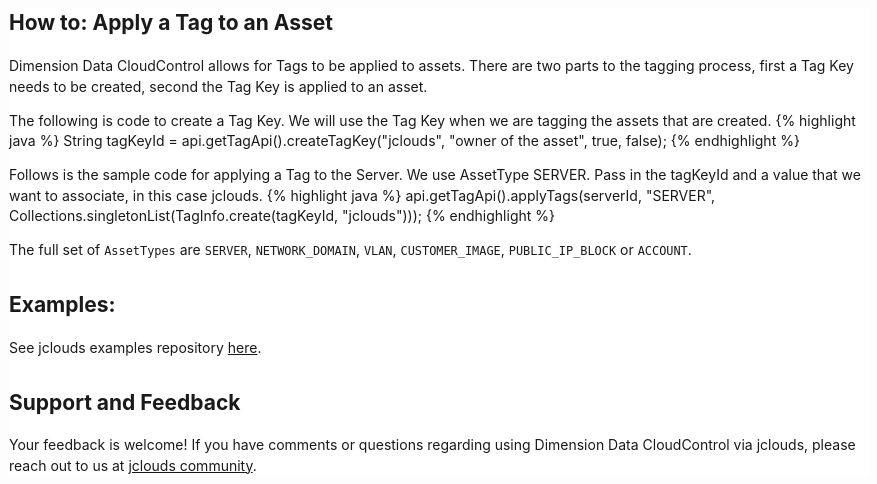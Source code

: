 ## <a id="how-to-apply-a-tag-to-an-asset"></a>How to: Apply a Tag to an Asset

Dimension Data CloudControl allows for Tags to be applied to assets. There are two parts to the tagging process, first a Tag Key needs to be created, second the Tag Key is applied to an asset. 

The following is code to create a Tag Key. We will use the Tag Key when we are tagging the assets that are created.
{% highlight java %}
String tagKeyId = api.getTagApi().createTagKey("jclouds", "owner of the asset", true, false);
{% endhighlight %}

Follows is the sample code for applying a Tag to the Server. We use AssetType SERVER. Pass in the tagKeyId and a value that we want to associate, in this case jclouds.
{% highlight java %}
api.getTagApi().applyTags(serverId, "SERVER", Collections.singletonList(TagInfo.create(tagKeyId, "jclouds")));
{% endhighlight %}

The full set of `AssetTypes` are `SERVER`, `NETWORK_DOMAIN`, `VLAN`, `CUSTOMER_IMAGE`, `PUBLIC_IP_BLOCK` or `ACCOUNT`.

## <a id="examples"></a>Examples:
See jclouds examples repository [here](https://github.com/apache/jclouds-examples/tree/master/dimensiondata/src/main/java/org/jclouds/examples/dimensiondata/cloudcontrol).

## <a id="support-and-feedback"></a>Support and Feedback
Your feedback is welcome! If you have comments or questions regarding using Dimension Data CloudControl via jclouds, please reach out to us at [jclouds community](https://jclouds.apache.org/community/).

